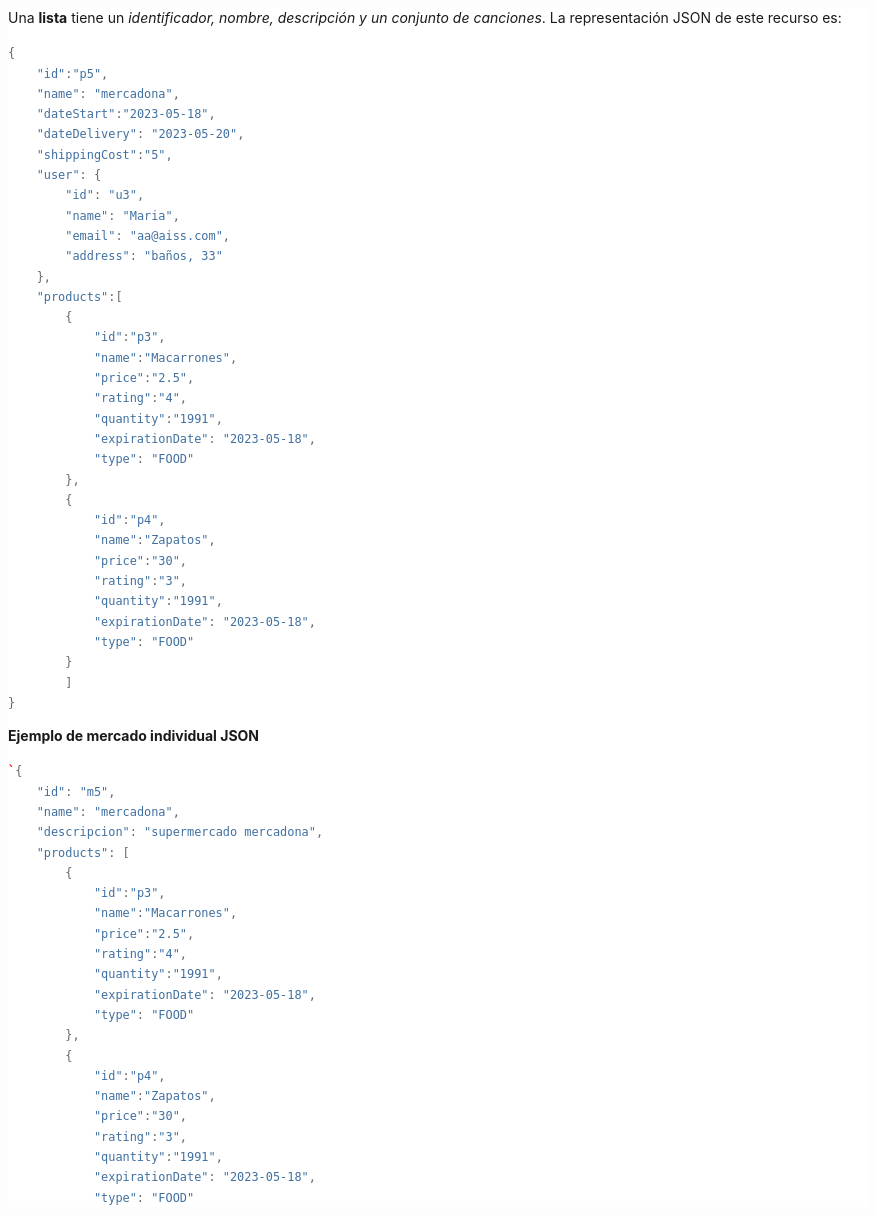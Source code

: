 
Una **lista** tiene un _identificador, nombre, descripción y un conjunto de canciones_. La representación JSON de este recurso es:

```cpp
{
	"id":"p5",
	"name": "mercadona",
	"dateStart":"2023-05-18",
	"dateDelivery": "2023-05-20",
	"shippingCost":"5",
	"user": {
		"id": "u3",
		"name": "Maria",
		"email": "aa@aiss.com",
		"address": "baños, 33"
	},
	"products":[
		{
			"id":"p3",
			"name":"Macarrones",
			"price":"2.5",
			"rating":"4",
			"quantity":"1991",
			"expirationDate": "2023-05-18",
			"type": "FOOD"
		},
		{
			"id":"p4",
			"name":"Zapatos",
			"price":"30",
			"rating":"3",
			"quantity":"1991",
			"expirationDate": "2023-05-18",
			"type": "FOOD"
		}
		]
}

```

**Ejemplo de mercado individual JSON**
```cpp
`{
	"id": "m5",
	"name": "mercadona",
	"descripcion": "supermercado mercadona",
	"products": [
		{
			"id":"p3",
			"name":"Macarrones",
			"price":"2.5",
			"rating":"4",
			"quantity":"1991",
			"expirationDate": "2023-05-18",
			"type": "FOOD"
		},
		{
			"id":"p4",
			"name":"Zapatos",
			"price":"30",
			"rating":"3",
			"quantity":"1991",
			"expirationDate": "2023-05-18",
			"type": "FOOD"
```